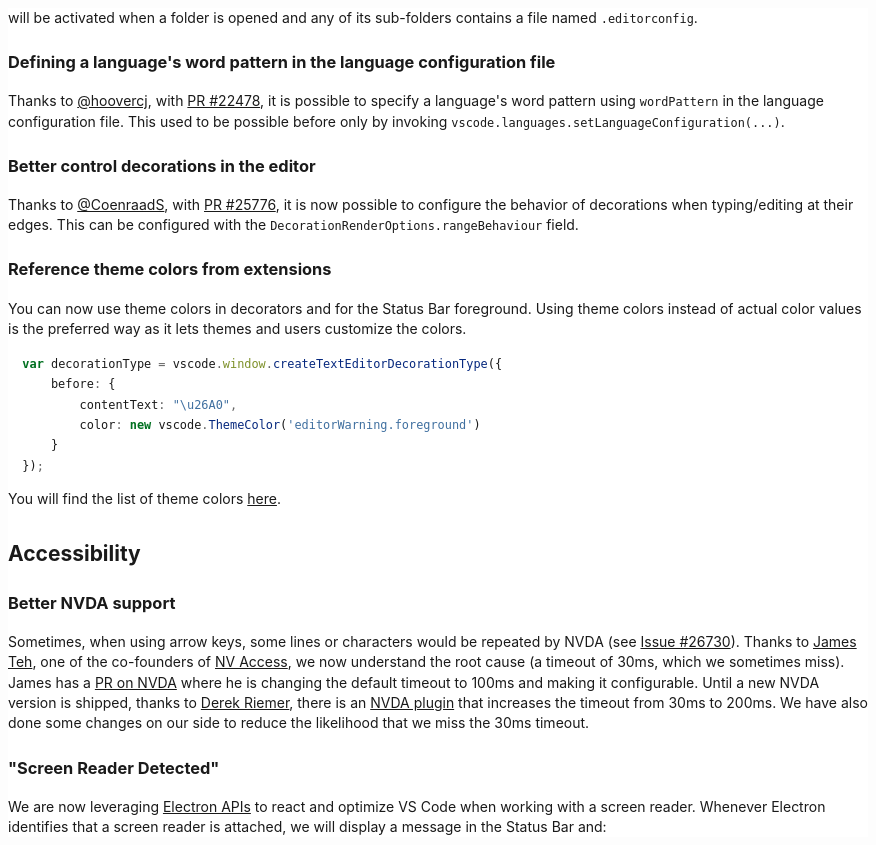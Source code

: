 will be activated when a folder is opened and any of its sub-folders contains a file named `.editorconfig`.

### Defining a language's word pattern in the language configuration file

Thanks to [@hoovercj](HTTPS://github.com/hoovercj), with [PR #22478](HTTPS://github.com/microsoft/vscode/pull/22478), it is possible to specify a language's word pattern using `wordPattern` in the language configuration file. This used to be possible before only by invoking `vscode.languages.setLanguageConfiguration(...)`.

### Better control decorations in the editor

Thanks to [@CoenraadS](HTTPS://github.com/CoenraadS), with [PR #25776](HTTPS://github.com/microsoft/vscode/pull/25776), it is now possible to configure the behavior of decorations when typing/editing at their edges. This can be configured with the `DecorationRenderOptions.rangeBehaviour` field.

### Reference theme colors from extensions

You can now use theme colors in decorators and for the Status Bar foreground. Using theme colors instead of actual color values is the preferred way as it lets themes and users customize the colors.

```typescript
  var decorationType = vscode.window.createTextEditorDecorationType({
      before: {
          contentText: "\u26A0",
          color: new vscode.ThemeColor('editorWarning.foreground')
      }
  });
```

You will find the list of theme colors [here](HTTPS://code.visualstudio.com/docs/getstarted/theme-color-reference).

## Accessibility

### Better NVDA support

Sometimes, when using arrow keys, some lines or characters would be repeated by NVDA (see [Issue #26730](HTTPS://github.com/microsoft/vscode/issues/26730)). Thanks to [James Teh](HTTPS://github.com/jcsteh), one of the co-founders of [NV Access](HTTPS://www.nvaccess.org/), we now understand the root cause (a timeout of 30ms, which we sometimes miss). James has a [PR on NVDA](HTTPS://github.com/nvaccess/nvda/pull/7201) where he is changing the default timeout to 100ms and making it configurable. Until a new NVDA version is shipped, thanks to [Derek Riemer](HTTPS://github.com/derekriemer), there is an [NVDA plugin](HTTPS://files.derekriemer.com/globalEditorTimer-1.0.nvda-addon) that increases the timeout from 30ms to 200ms. We have also done some changes on our side to reduce the likelihood that we miss the 30ms timeout.

### "Screen Reader Detected"

We are now leveraging [Electron APIs](HTTPS://github.com/electron/electron/blob/master/docs/api/app.md#event-accessibility-support-changed-macos-windows) to react and optimize VS Code when working with a screen reader. Whenever Electron identifies that a screen reader is attached, we will display a message in the Status Bar and:
